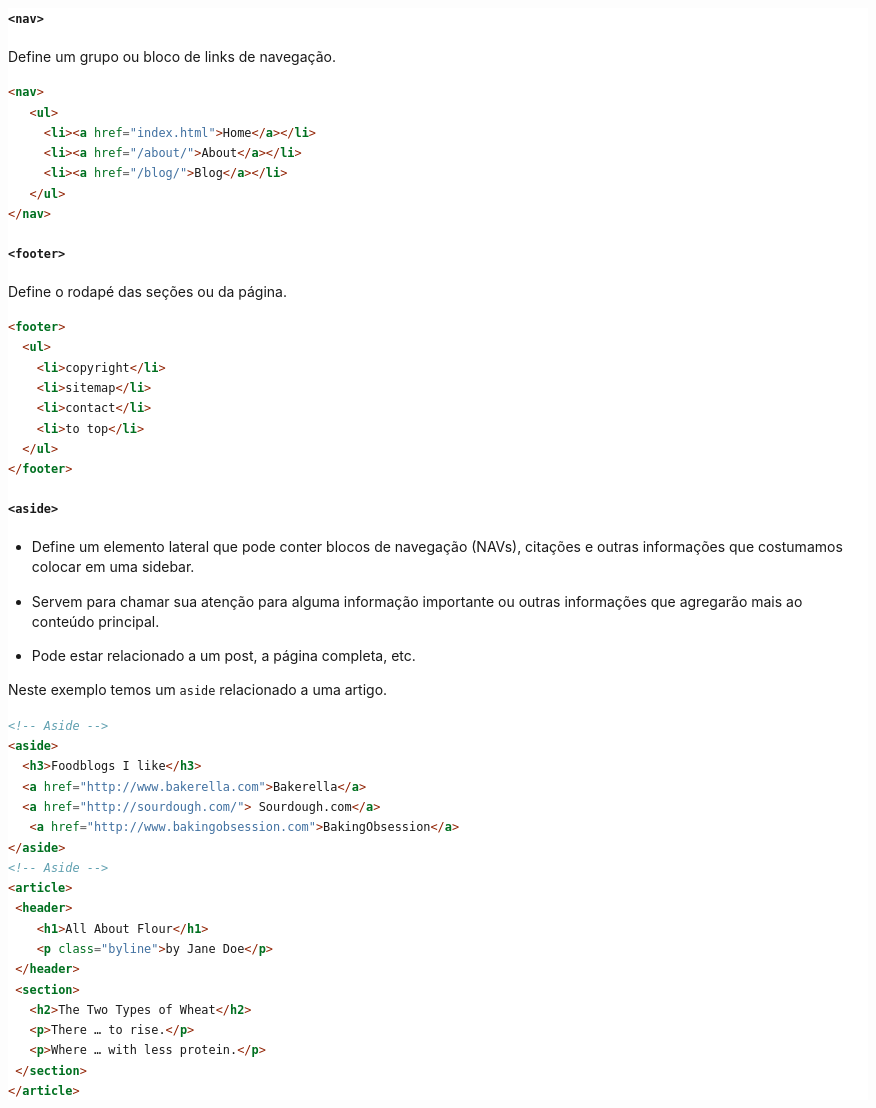 #### `<nav>`
Define um grupo ou bloco de links de navegação.

```HTML
<nav>
   <ul>
     <li><a href="index.html">Home</a></li>
     <li><a href="/about/">About</a></li>
     <li><a href="/blog/">Blog</a></li>
   </ul>
</nav>
```
#### `<footer>`
Define o rodapé das seções ou da página.

```HTML
<footer>
  <ul>
    <li>copyright</li>
    <li>sitemap</li>
    <li>contact</li>
    <li>to top</li>
  </ul>
</footer>
```
#### `<aside>`
* Define um elemento lateral que pode conter blocos de navegação (NAVs), citações e outras informações que costumamos colocar em uma sidebar.

* Servem para chamar sua atenção para alguma informação importante ou outras informações que agregarão mais ao conteúdo principal.

* Pode estar relacionado a um post, a página completa, etc.

Neste exemplo temos um `aside` relacionado a uma artigo.

```HTML
<!-- Aside -->
<aside>
  <h3>Foodblogs I like</h3>
  <a href="http://www.bakerella.com">Bakerella</a>
  <a href="http://sourdough.com/"> Sourdough.com</a>
   <a href="http://www.bakingobsession.com">BakingObsession</a>
</aside>
<!-- Aside -->
<article>
 <header>
    <h1>All About Flour</h1>
    <p class="byline">by Jane Doe</p>
 </header>
 <section>
   <h2>The Two Types of Wheat</h2>
   <p>There … to rise.</p>
   <p>Where … with less protein.</p>
 </section>
</article>
```
